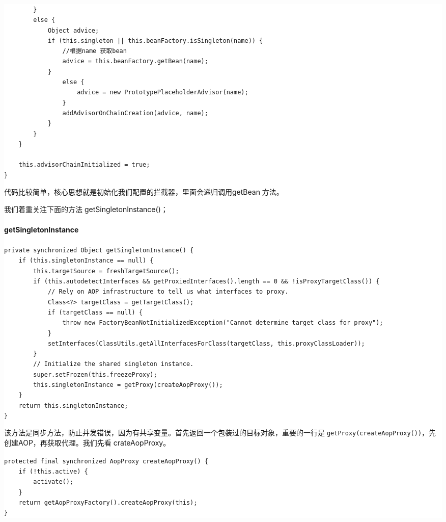 ```
		}
		else {
			Object advice;
			if (this.singleton || this.beanFactory.isSingleton(name)) {
				//根据name 获取bean
				advice = this.beanFactory.getBean(name);
			}
				else {
					advice = new PrototypePlaceholderAdvisor(name);
				}
				addAdvisorOnChainCreation(advice, name);
			}
		}
	}

	this.advisorChainInitialized = true;
}
```

代码比较简单，核心思想就是初始化我们配置的拦截器，里面会递归调用getBean 方法。

我们着重关注下面的方法 getSingletonInstance()；

#### getSingletonInstance

```
private synchronized Object getSingletonInstance() {
	if (this.singletonInstance == null) {
		this.targetSource = freshTargetSource();
		if (this.autodetectInterfaces && getProxiedInterfaces().length == 0 && !isProxyTargetClass()) {
			// Rely on AOP infrastructure to tell us what interfaces to proxy.
			Class<?> targetClass = getTargetClass();
			if (targetClass == null) {
				throw new FactoryBeanNotInitializedException("Cannot determine target class for proxy");
			}
			setInterfaces(ClassUtils.getAllInterfacesForClass(targetClass, this.proxyClassLoader));
		}
		// Initialize the shared singleton instance.
		super.setFrozen(this.freezeProxy);
		this.singletonInstance = getProxy(createAopProxy());
	}
	return this.singletonInstance;
}
```

该方法是同步方法，防止并发错误，因为有共享变量。首先返回一个包装过的目标对象，重要的一行是 `getProxy(createAopProxy())`，先创建AOP，再获取代理。我们先看 crateAopProxy。

```
protected final synchronized AopProxy createAopProxy() {
	if (!this.active) {
		activate();
	}
	return getAopProxyFactory().createAopProxy(this);
}
```
